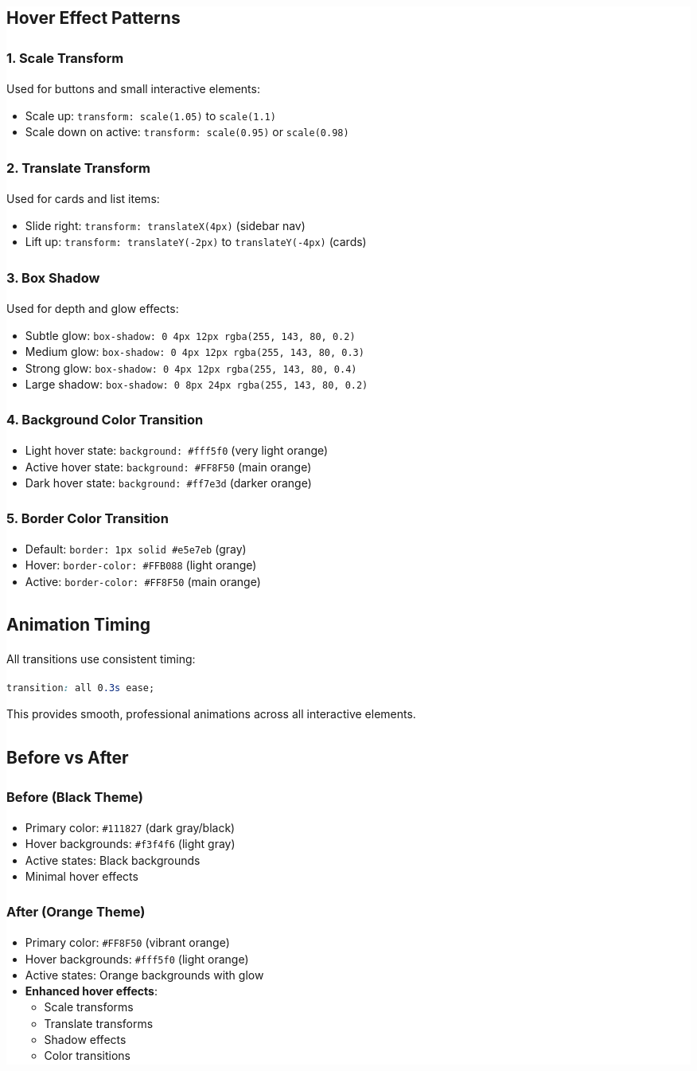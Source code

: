 ## Hover Effect Patterns

### 1. **Scale Transform**
Used for buttons and small interactive elements:
- Scale up: `transform: scale(1.05)` to `scale(1.1)`
- Scale down on active: `transform: scale(0.95)` or `scale(0.98)`

### 2. **Translate Transform**
Used for cards and list items:
- Slide right: `transform: translateX(4px)` (sidebar nav)
- Lift up: `transform: translateY(-2px)` to `translateY(-4px)` (cards)

### 3. **Box Shadow**
Used for depth and glow effects:
- Subtle glow: `box-shadow: 0 4px 12px rgba(255, 143, 80, 0.2)`
- Medium glow: `box-shadow: 0 4px 12px rgba(255, 143, 80, 0.3)`
- Strong glow: `box-shadow: 0 4px 12px rgba(255, 143, 80, 0.4)`
- Large shadow: `box-shadow: 0 8px 24px rgba(255, 143, 80, 0.2)`

### 4. **Background Color Transition**
- Light hover state: `background: #fff5f0` (very light orange)
- Active hover state: `background: #FF8F50` (main orange)
- Dark hover state: `background: #ff7e3d` (darker orange)

### 5. **Border Color Transition**
- Default: `border: 1px solid #e5e7eb` (gray)
- Hover: `border-color: #FFB088` (light orange)
- Active: `border-color: #FF8F50` (main orange)

## Animation Timing

All transitions use consistent timing:
```css
transition: all 0.3s ease;
```

This provides smooth, professional animations across all interactive elements.

## Before vs After

### Before (Black Theme)
- Primary color: `#111827` (dark gray/black)
- Hover backgrounds: `#f3f4f6` (light gray)
- Active states: Black backgrounds
- Minimal hover effects

### After (Orange Theme)
- Primary color: `#FF8F50` (vibrant orange)
- Hover backgrounds: `#fff5f0` (light orange)
- Active states: Orange backgrounds with glow
- **Enhanced hover effects**:
  - Scale transforms
  - Translate transforms
  - Shadow effects
  - Color transitions
